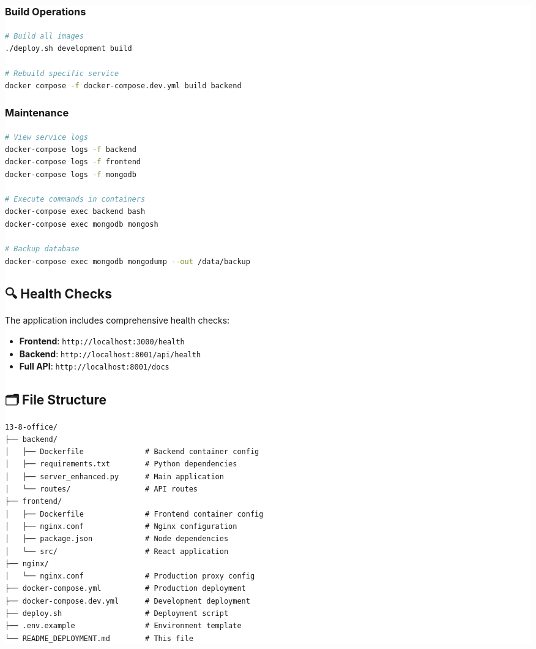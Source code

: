 ### Build Operations
```bash
# Build all images
./deploy.sh development build

# Rebuild specific service
docker compose -f docker-compose.dev.yml build backend
```

### Maintenance
```bash
# View service logs
docker-compose logs -f backend
docker-compose logs -f frontend
docker-compose logs -f mongodb

# Execute commands in containers
docker-compose exec backend bash
docker-compose exec mongodb mongosh

# Backup database
docker-compose exec mongodb mongodump --out /data/backup
```

## 🔍 Health Checks

The application includes comprehensive health checks:

- **Frontend**: `http://localhost:3000/health`
- **Backend**: `http://localhost:8001/api/health`
- **Full API**: `http://localhost:8001/docs`

## 🗂️ File Structure

```
13-8-office/
├── backend/
│   ├── Dockerfile              # Backend container config
│   ├── requirements.txt        # Python dependencies
│   ├── server_enhanced.py      # Main application
│   └── routes/                 # API routes
├── frontend/
│   ├── Dockerfile              # Frontend container config
│   ├── nginx.conf              # Nginx configuration
│   ├── package.json            # Node dependencies
│   └── src/                    # React application
├── nginx/
│   └── nginx.conf              # Production proxy config
├── docker-compose.yml          # Production deployment
├── docker-compose.dev.yml      # Development deployment
├── deploy.sh                   # Deployment script
├── .env.example                # Environment template
└── README_DEPLOYMENT.md        # This file
```
